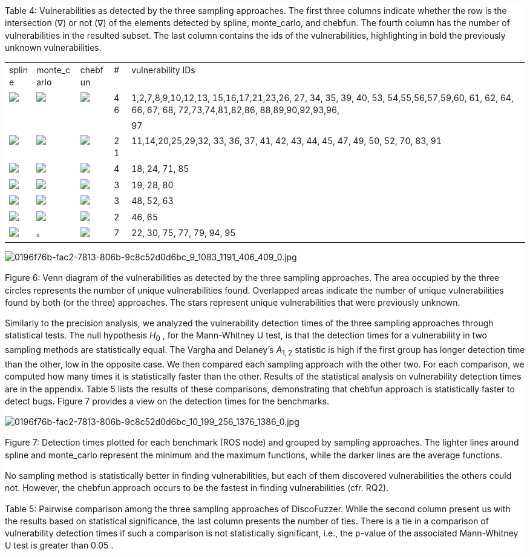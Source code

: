 Table 4: Vulnerabilities as detected by the three sampling approaches. The first three columns indicate whether the row is the intersection $\left( \nabla \right)$ or not $\left( \nabla \right)$ of the elements detected by spline, monte_carlo, and chebfun. The fourth column has the number of vulnerabilities in the resulted subset. The last column contains the ids of the vulnerabilities, highlighting in bold the previously unknown vulnerabilities.

<table><tr><td>spline</td><td>monte_carlo</td><td>chebfun</td><td>#</td><td>vulnerability IDs</td></tr><tr><td> <img src="https://cdn.noedgeai.com/0196f76b-fac2-7813-806b-9c8c52d0d6bc_9.jpg?x=970&y=558&w=33&h=32&r=0"/> </td><td> <img src="https://cdn.noedgeai.com/0196f76b-fac2-7813-806b-9c8c52d0d6bc_9.jpg?x=1112&y=558&w=34&h=33&r=0"/> </td><td> <img src="https://cdn.noedgeai.com/0196f76b-fac2-7813-806b-9c8c52d0d6bc_9.jpg?x=1260&y=558&w=33&h=32&r=0"/> </td><td>46</td><td>1,2,7,8,9,10,12,13, 15,16,17,21,23,26, 27, 34, 35, 39, 40, 53, 54,55,56,57,59,60, 61, 62, 64, 66, 67, 68, 72,73,74,81,82,86, 88,89,90,92,93,96,</td></tr><tr><td/><td/><td/><td/><td>97</td></tr><tr><td> <img src="https://cdn.noedgeai.com/0196f76b-fac2-7813-806b-9c8c52d0d6bc_9.jpg?x=967&y=815&w=38&h=36&r=0"/> </td><td> <img src="https://cdn.noedgeai.com/0196f76b-fac2-7813-806b-9c8c52d0d6bc_9.jpg?x=1111&y=816&w=36&h=34&r=0"/> </td><td> <img src="https://cdn.noedgeai.com/0196f76b-fac2-7813-806b-9c8c52d0d6bc_9.jpg?x=1259&y=814&w=35&h=36&r=0"/> </td><td>21</td><td>11,14,20,25,29,32, 33, 36, 37, 41, 42, 43, 44, 45, 47, 49, 50, 52, 70, 83, 91</td></tr><tr><td> <img src="https://cdn.noedgeai.com/0196f76b-fac2-7813-806b-9c8c52d0d6bc_9.jpg?x=970&y=946&w=34&h=31&r=0"/> </td><td> <img src="https://cdn.noedgeai.com/0196f76b-fac2-7813-806b-9c8c52d0d6bc_9.jpg?x=1111&y=945&w=36&h=32&r=0"/> </td><td> <img src="https://cdn.noedgeai.com/0196f76b-fac2-7813-806b-9c8c52d0d6bc_9.jpg?x=1261&y=947&w=31&h=31&r=0"/> </td><td>4</td><td>18, 24, 71, 85</td></tr><tr><td> <img src="https://cdn.noedgeai.com/0196f76b-fac2-7813-806b-9c8c52d0d6bc_9.jpg?x=969&y=980&w=35&h=31&r=0"/> </td><td> <img src="https://cdn.noedgeai.com/0196f76b-fac2-7813-806b-9c8c52d0d6bc_9.jpg?x=1112&y=982&w=33&h=29&r=0"/> </td><td> <img src="https://cdn.noedgeai.com/0196f76b-fac2-7813-806b-9c8c52d0d6bc_9.jpg?x=1262&y=982&w=30&h=29&r=0"/> </td><td>3</td><td>19, 28, 80</td></tr><tr><td> <img src="https://cdn.noedgeai.com/0196f76b-fac2-7813-806b-9c8c52d0d6bc_9.jpg?x=970&y=1016&w=33&h=29&r=0"/> </td><td> <img src="https://cdn.noedgeai.com/0196f76b-fac2-7813-806b-9c8c52d0d6bc_9.jpg?x=1112&y=1014&w=34&h=31&r=0"/> </td><td> <img src="https://cdn.noedgeai.com/0196f76b-fac2-7813-806b-9c8c52d0d6bc_9.jpg?x=1260&y=1015&w=32&h=29&r=0"/> </td><td>3</td><td>48, 52, 63</td></tr><tr><td> <img src="https://cdn.noedgeai.com/0196f76b-fac2-7813-806b-9c8c52d0d6bc_9.jpg?x=970&y=1047&w=34&h=31&r=0"/> </td><td> <img src="https://cdn.noedgeai.com/0196f76b-fac2-7813-806b-9c8c52d0d6bc_9.jpg?x=1113&y=1049&w=32&h=29&r=0"/> </td><td> <img src="https://cdn.noedgeai.com/0196f76b-fac2-7813-806b-9c8c52d0d6bc_9.jpg?x=1260&y=1048&w=32&h=30&r=0"/> </td><td>2</td><td>46, 65</td></tr><tr><td> <img src="https://cdn.noedgeai.com/0196f76b-fac2-7813-806b-9c8c52d0d6bc_9.jpg?x=969&y=1081&w=35&h=31&r=0"/> </td><td>。</td><td> <img src="https://cdn.noedgeai.com/0196f76b-fac2-7813-806b-9c8c52d0d6bc_9.jpg?x=1261&y=1083&w=31&h=28&r=0"/> </td><td>7</td><td>22, 30, 75, 77, 79, 94, 95</td></tr></table>

![0196f76b-fac2-7813-806b-9c8c52d0d6bc_9_1083_1191_406_409_0.jpg](images/0196f76b-fac2-7813-806b-9c8c52d0d6bc_9_1083_1191_406_409_0.jpg)

Figure 6: Venn diagram of the vulnerabilities as detected by the three sampling approaches. The area occupied by the three circles represents the number of unique vulnerabilities found. Overlapped areas indicate the number of unique vulnerabilities found by both (or the three) approaches. The stars represent unique vulnerabilities that were previously unknown.

Similarly to the precision analysis, we analyzed the vulnerability detection times of the three sampling approaches through statistical tests. The null hypothesis ${H}_{0}$ , for the Mann-Whitney U test, is that the detection times for a vulnerability in two sampling methods are statistically equal. The Vargha and Delaney’s ${A}_{1,2}$ statistic is high if the first group has longer detection time than the other, low in the opposite case. We then compared each sampling approach with the other two. For each comparison, we computed how many times it is statistically faster than the other. Results of the statistical analysis on vulnerability detection times are in the appendix. Table 5 lists the results of these comparisons, demonstrating that chebfun approach is statistically faster to detect bugs. Figure 7 provides a view on the detection times for the benchmarks.

![0196f76b-fac2-7813-806b-9c8c52d0d6bc_10_199_256_1376_1386_0.jpg](images/0196f76b-fac2-7813-806b-9c8c52d0d6bc_10_199_256_1376_1386_0.jpg)

Figure 7: Detection times plotted for each benchmark (ROS node) and grouped by sampling approaches. The lighter lines around spline and monte_carlo represent the minimum and the maximum functions, while the darker lines are the average functions.

No sampling method is statistically better in finding vulnerabilities, but each of them discovered vulnerabilities the others could not. However, the chebfun approach occurs to be the fastest in finding vulnerabilities (cfr. RQ2).

Table 5: Pairwise comparison among the three sampling approaches of DiscoFuzzer. While the second column present us with the results based on statistical significance, the last column presents the number of ties. There is a tie in a comparison of vulnerability detection times if such a comparison is not statistically significant, i.e., the p-value of the associated Mann-Whitney U test is greater than 0.05 .
